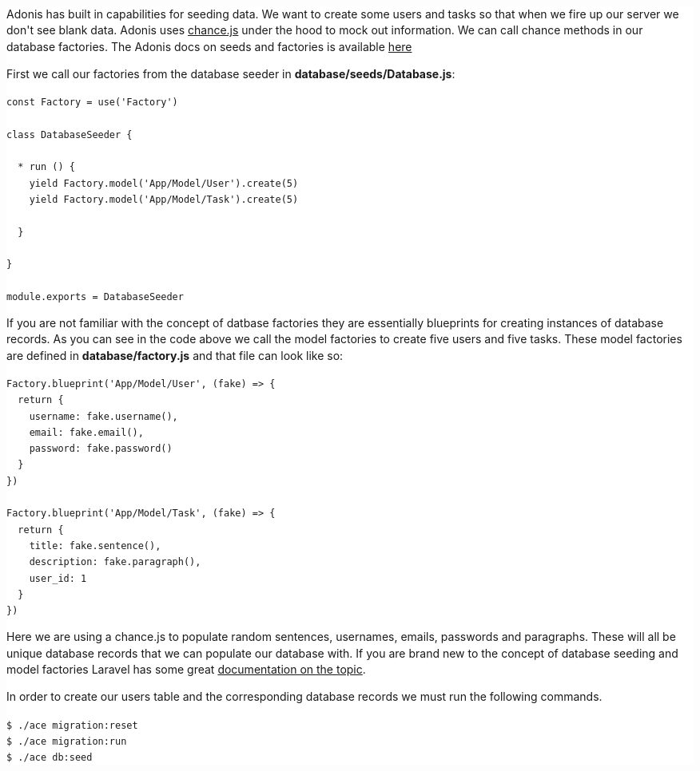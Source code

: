 Adonis has built in capabilities for seeding data. We want to create some users and tasks so that when we fire up our server we don't see blank data. Adonis uses [chance.js](http://chancejs.com/) under the hood to mock out information. We can call chance methods in our database factories. The Adonis docs on seeds and factories is available [here](https://adonisjs.com/docs/3.2/seeds-and-factories)

First we call our factories from the database seeder in **database/seeds/Database.js**:

```
const Factory = use('Factory')

class DatabaseSeeder {

  * run () {
    yield Factory.model('App/Model/User').create(5)
    yield Factory.model('App/Model/Task').create(5)

  }

}

module.exports = DatabaseSeeder
```

If you are not familiar with the concept of datbase factories they are essentially blueprints for creating instances of database records. As you can see in the code above we call the model factories to create five users and five tasks. These model factories are defined in **database/factory.js** and that file can look like so:

```
Factory.blueprint('App/Model/User', (fake) => {
  return {
    username: fake.username(),
    email: fake.email(),
    password: fake.password()
  }
})

Factory.blueprint('App/Model/Task', (fake) => {
  return {
    title: fake.sentence(),
    description: fake.paragraph(),
    user_id: 1
  }
})
```

Here we are using a chance.js to populate random sentences, usernames, emails, passwords and paragraphs. These will all be unique database records that we can populate our database with. If you are brand new to the concept of database seeding and model factories Laravel has some great [documentation on the topic](https://laravel.com/docs/5.5/database-testing#writing-factories).

In order to create our users table and the corresponding database records we must run the following commands.

```
$ ./ace migration:reset 
$ ./ace migration:run
$ ./ace db:seed
```
